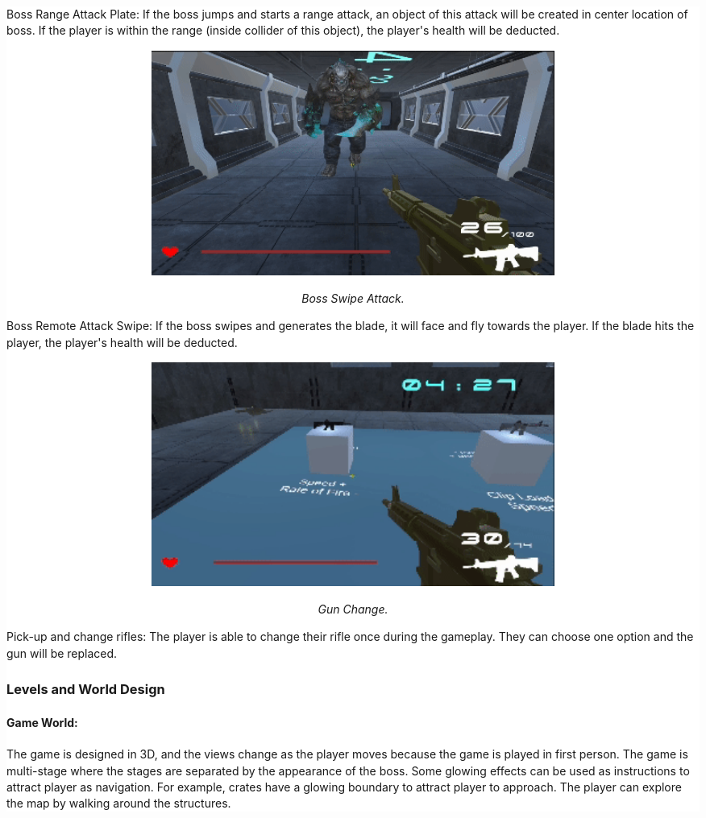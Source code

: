 Boss Range Attack Plate: If the boss jumps and starts a range attack, an object of this attack will be created in center location of boss. If the player is within the range (inside collider of this object), the player's health will be deducted.

<p align="center">
        <img src="Images/bossParticle/bossParticle.gif" width="500">
        </p>
<p align="center"><em>Boss Swipe Attack.</em></p>

Boss Remote Attack Swipe: If the boss swipes and generates the blade, it will face and fly towards the player. If the blade hits the player, the player's health will be deducted.


<p align="center">
        <img src="Images/gameplay/pick.gif" width="500">
        </p>
<p align="center"><em>Gun Change.</em></p>

Pick-up and change rifles: The player is able to change their rifle once during the gameplay. They can choose one option and the gun will be replaced.


### Levels and World Design
#### Game World: 
The game is designed in 3D, and the views change as the player moves because the game is played in first person. The game is multi-stage where the stages are separated by the appearance of the boss. Some glowing effects can be used as instructions to attract player as navigation. For example, crates have a glowing boundary to attract player to approach. The player can explore the map by walking around the structures.
